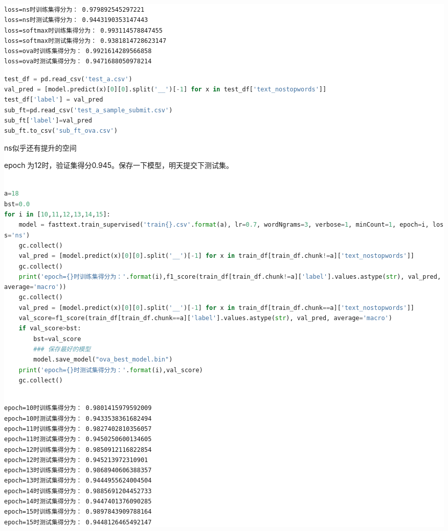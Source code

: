 ```python
```

    loss=ns时训练集得分为： 0.979892545297221
    loss=ns时测试集得分为： 0.9443190353147443
    loss=softmax时训练集得分为： 0.993114578847455
    loss=softmax时测试集得分为： 0.9381814728623147
    loss=ova时训练集得分为： 0.9921614289566858
    loss=ova时测试集得分为： 0.9471688050978214



```python
test_df = pd.read_csv('test_a.csv')
val_pred = [model.predict(x)[0][0].split('__')[-1] for x in test_df['text_nostopwords']]
test_df['label'] = val_pred 
sub_ft=pd.read_csv('test_a_sample_submit.csv')
sub_ft['label']=val_pred 
sub_ft.to_csv('sub_ft_ova.csv')
```

ns似乎还有提升的空间

epoch 为12时，验证集得分0.945。保存一下模型，明天提交下测试集。


```python

a=18
bst=0.0
for i in [10,11,12,13,14,15]:
    model = fasttext.train_supervised('train{}.csv'.format(a), lr=0.7, wordNgrams=3, verbose=1, minCount=1, epoch=i, loss='ns')
    gc.collect()
    val_pred = [model.predict(x)[0][0].split('__')[-1] for x in train_df[train_df.chunk!=a]['text_nostopwords']]
    gc.collect()
    print('epoch={}时训练集得分为：'.format(i),f1_score(train_df[train_df.chunk!=a]['label'].values.astype(str), val_pred, average='macro'))
    gc.collect()
    val_pred = [model.predict(x)[0][0].split('__')[-1] for x in train_df[train_df.chunk==a]['text_nostopwords']]
    val_score=f1_score(train_df[train_df.chunk==a]['label'].values.astype(str), val_pred, average='macro')
    if val_score>bst:
        bst=val_score
        ### 保存最好的模型
        model.save_model("ova_best_model.bin")
    print('epoch={}时测试集得分为：'.format(i),val_score)
    gc.collect()
    
```

    epoch=10时训练集得分为： 0.9801415979592009
    epoch=10时测试集得分为： 0.9433538361682494
    epoch=11时训练集得分为： 0.9827402810356057
    epoch=11时测试集得分为： 0.9450250600134605
    epoch=12时训练集得分为： 0.9850912116822854
    epoch=12时测试集得分为： 0.945213972310901
    epoch=13时训练集得分为： 0.9868940606388357
    epoch=13时测试集得分为： 0.9444955624004504
    epoch=14时训练集得分为： 0.9885691204452733
    epoch=14时测试集得分为： 0.9447401376090285
    epoch=15时训练集得分为： 0.9897843909788164
    epoch=15时测试集得分为： 0.9448126465492147
